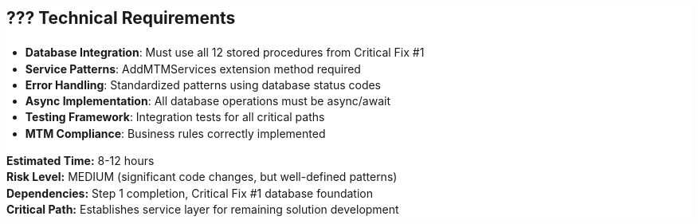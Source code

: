 
## **??? Technical Requirements**

- **Database Integration**: Must use all 12 stored procedures from Critical Fix #1
- **Service Patterns**: AddMTMServices extension method required
- **Error Handling**: Standardized patterns using database status codes
- **Async Implementation**: All database operations must be async/await
- **Testing Framework**: Integration tests for all critical paths
- **MTM Compliance**: Business rules correctly implemented

**Estimated Time:** 8-12 hours  
**Risk Level:** MEDIUM (significant code changes, but well-defined patterns)  
**Dependencies:** Step 1 completion, Critical Fix #1 database foundation  
**Critical Path:** Establishes service layer for remaining solution development
